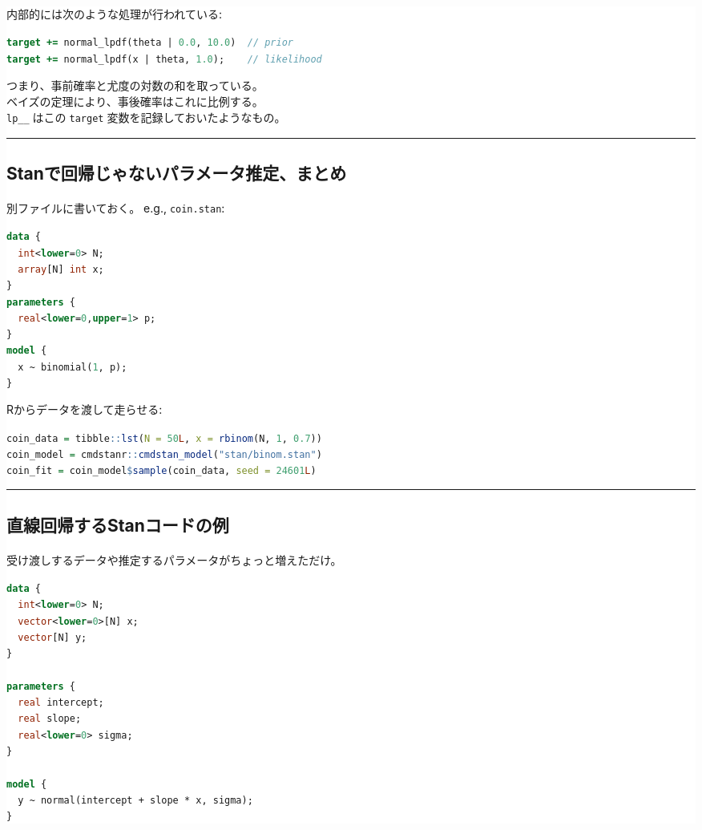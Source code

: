 内部的には次のような処理が行われている:
```stan
target += normal_lpdf(theta | 0.0, 10.0)  // prior
target += normal_lpdf(x | theta, 1.0);    // likelihood
```

つまり、事前確率と尤度の対数の和を取っている。\
ベイズの定理により、事後確率はこれに比例する。\
`lp__` はこの `target` 変数を記録しておいたようなもの。


---
## Stanで回帰じゃないパラメータ推定、まとめ

別ファイルに書いておく。
e.g., `coin.stan`:


``` stan
data {
  int<lower=0> N;
  array[N] int x;
}
parameters {
  real<lower=0,upper=1> p;
}
model {
  x ~ binomial(1, p);
}
```

Rからデータを渡して走らせる:

``` r
coin_data = tibble::lst(N = 50L, x = rbinom(N, 1, 0.7))
coin_model = cmdstanr::cmdstan_model("stan/binom.stan")
coin_fit = coin_model$sample(coin_data, seed = 24601L)
```


---
## 直線回帰するStanコードの例

受け渡しするデータや推定するパラメータがちょっと増えただけ。


``` stan
data {
  int<lower=0> N;
  vector<lower=0>[N] x;
  vector[N] y;
}

parameters {
  real intercept;
  real slope;
  real<lower=0> sigma;
}

model {
  y ~ normal(intercept + slope * x, sigma);
}
```
